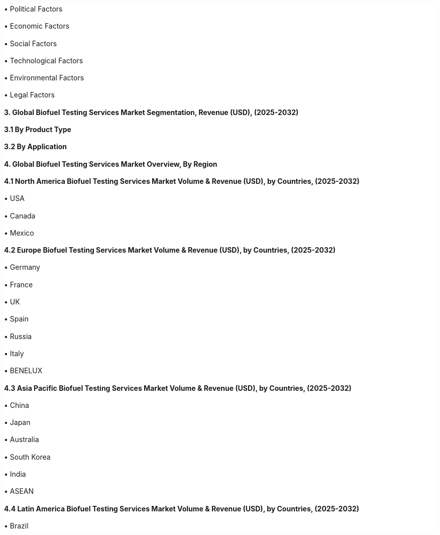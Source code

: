 • Political Factors

• Economic Factors

• Social Factors

• Technological Factors

• Environmental Factors

• Legal Factors

<strong>3. Global Biofuel Testing Services Market Segmentation, Revenue (USD), (2025-2032)</strong>

<strong>3.1 By Product Type</strong>

<strong>3.2 By Application</strong>

<strong>4. Global Biofuel Testing Services Market Overview, By Region</strong>

<strong>4.1 North America Biofuel Testing Services Market Volume &amp; Revenue (USD), by Countries, (2025-2032)</strong>

• USA

• Canada

• Mexico

<strong>4.2 Europe Biofuel Testing Services Market Volume &amp; Revenue (USD), by Countries, (2025-2032)</strong>

• Germany

• France

• UK

• Spain

• Russia

• Italy

• BENELUX

<strong>4.3 Asia Pacific Biofuel Testing Services Market Volume &amp; Revenue (USD), by Countries, (2025-2032)</strong>

• China

• Japan

• Australia

• South Korea

• India

• ASEAN

<strong>4.4 Latin America Biofuel Testing Services Market Volume &amp; Revenue (USD), by Countries, (2025-2032)</strong>

• Brazil
